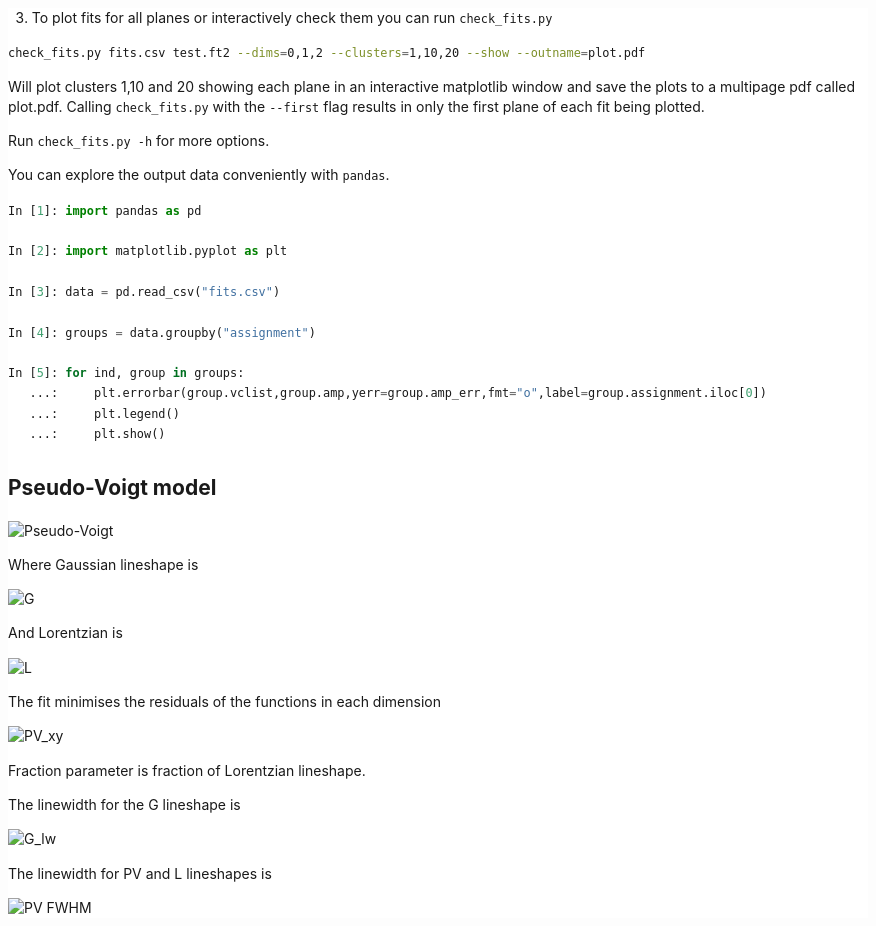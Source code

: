 3. To plot fits for all planes or interactively check them you can run `check_fits.py`

```bash
check_fits.py fits.csv test.ft2 --dims=0,1,2 --clusters=1,10,20 --show --outname=plot.pdf
```
Will plot clusters 1,10 and 20 showing each plane in an interactive matplotlib window and save the plots to a multipage pdf called plot.pdf. Calling `check_fits.py`
with the `--first` flag results in only the first plane of each fit being plotted.

Run `check_fits.py -h` for more options.

You can explore the output data conveniently with `pandas`.

```python
In [1]: import pandas as pd

In [2]: import matplotlib.pyplot as plt

In [3]: data = pd.read_csv("fits.csv")

In [4]: groups = data.groupby("assignment")

In [5]: for ind, group in groups:
   ...:     plt.errorbar(group.vclist,group.amp,yerr=group.amp_err,fmt="o",label=group.assignment.iloc[0])
   ...:     plt.legend()
   ...:     plt.show()
```

## Pseudo-Voigt model

![Pseudo-Voigt](images/equations/pv.tex.png)

Where Gaussian lineshape is

![G](images/equations/G.tex.png)

And Lorentzian is

![L](images/equations/L.tex.png)

The fit minimises the residuals of the functions in each dimension

![PV_xy](images/equations/pv_xy.tex.png)

Fraction parameter is fraction of Lorentzian lineshape.

The linewidth for the G lineshape is

![G_lw](images/equations/G_lw.tex.png)

The linewidth for PV and L lineshapes is

![PV FWHM](images/equations/pv_lw.png)
